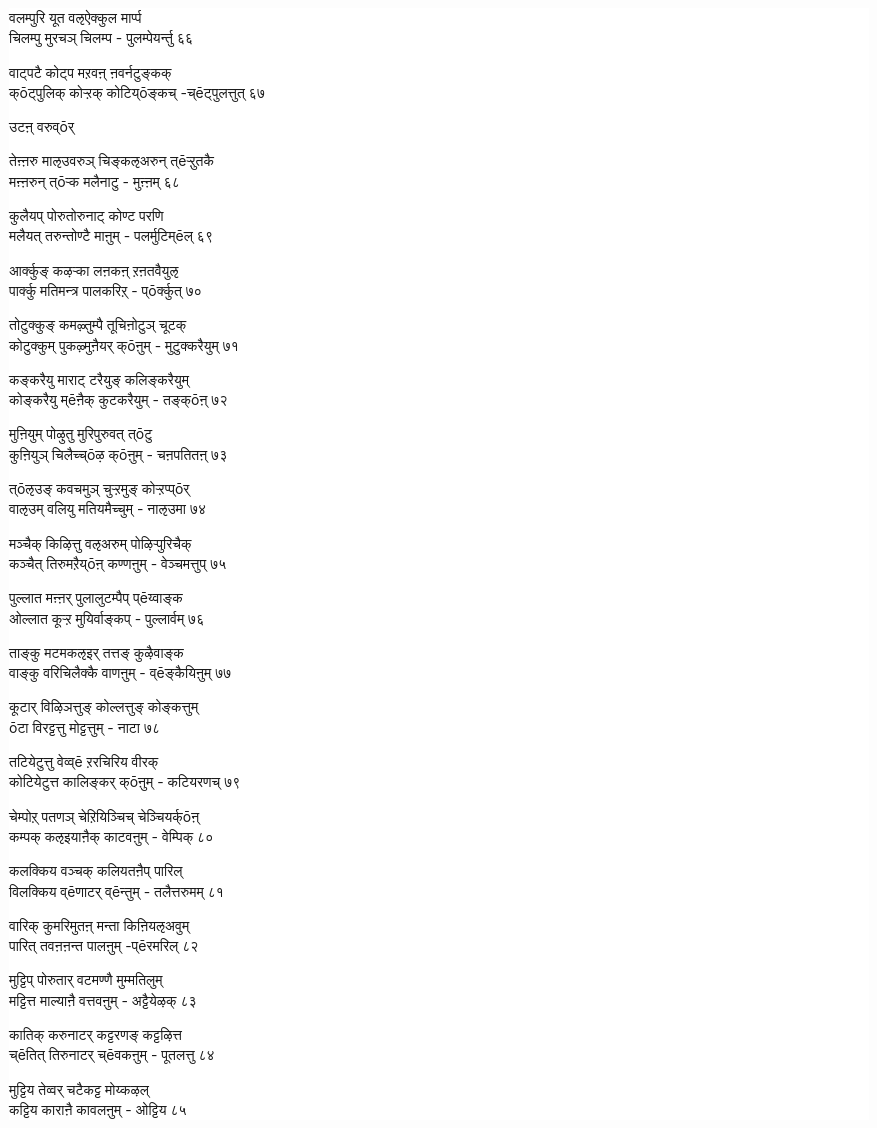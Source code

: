 वलम्पुरि यूत वऌऐक्कुल मार्प्प  
चिलम्पु मुरचञ् चिलम्प - पुलम्पेयर्न्तु ६६  
    
वाट्पटै कोट्प मऱवऩ् ऩवर्नटुङ्कक्  
क्ōट्पुलिक् कोऱ्ऱक् कोटिय्ōङ्कच् -च्ēट्पुलत्तुत् ६७  
    
उटऩ् वरुव्ōर्  
    
तेऩ्ऩरु माऌउवरुञ् चिङ्कऌअरुन् त्ēऱ्ऱुतकै  
मऩ्ऩरुन् त्ōऱ्क मलैनाटु - मुऩ्ऩम् ६८  
    
कुलैयप् पोरुतोरुनाट् कोण्ट परणि  
मलैयत् तरुन्तोण्टै माऩुम् - पलर्मुटिम्ēल् ६९  
    
आर्क्कुङ् कऴऱ्का लऩकऩ् ऱऩतवैयुऌ  
पार्क्कु मतिमन्त्र पालकरिऱ् - प्ōर्क्कुत् ७०  
    
तोटुक्कुङ् कमऴ्तुम्पै तूचिऩोटुञ् चूटक्  
कोटुक्कुम् पुकऴ्मुऩैयर् क्ōऩुम् - मुटुक्करैयुम् ७१  
    
कङ्करैयु माराट् टरैयुङ् कलिङ्करैयुम्  
कोङ्करैयु म्ēऩैक् कुटकरैयुम् - तङ्क्ōऩ् ७२  
    
मुऩियुम् पोऴुतु मुरिपुरुवत् त्ōटु  
कुऩियुञ् चिलैच्च्ōऴ क्ōऩुम् - चऩपतितऩ् ७३  
    
त्ōऌउङ् कवचमुञ् चुऱ्ऱमुङ् कोऱ्ऱप्प्ōर्  
वाऌउम् वलियु मतियमैच्चुम् - नाऌउमा ७४  
    
मञ्चैक् किऴित्तु वऌअरुम् पोऴिऱ्पुरिचैक्  
कञ्चैत् तिरुमऱैय्ōऩ् कण्णऩुम् - वेञ्चमत्तुप् ७५  
    
पुल्लात मऩ्ऩर् पुलालुटम्पैप् प्ēय्वाङ्क  
ओल्लात कूऱ्ऱ मुयिर्वाङ्कप् - पुल्लार्वम् ७६  
    
ताङ्कु मटमकऌइर् तत्तङ् कुऴैवाङ्क  
वाङ्कु वरिचिलैक्कै वाणऩुम् - व्ēङ्कैयिऩुम् ७७  
    
कूटार् विऴिञत्तुङ् कोल्लत्तुङ् कोङ्कत्तुम्  
ōटा विरट्टत्तु मोट्टत्तुम् - नाटा ७८  
    
तटियेटुत्तु वेव्व्ē ऱरचिरिय वीरक्  
कोटियेटुत्त कालिङ्कर् क्ōऩुम् - कटियरणच् ७९  
    
चेम्पोऱ् पतणञ् चेऱियिञ्चिच् चेञ्चियर्क्ōऩ्  
कम्पक् कऌइयाऩैक् काटवऩुम् - वेम्पिक् ८०  
    
कलक्किय वञ्चक् कलियतऩैप् पारिल्  
विलक्किय व्ēणाटर् व्ēन्तुम् - तलैत्तरुमम् ८१  
    
वारिक् कुमरिमुतऩ् मन्ता किऩियऌअवुम्  
पारित् तवऩऩन्त पालऩुम् -प्ēरमरिल् ८२  
    
मुट्टिप् पोरुतार् वटमण्णै मुम्मतिलुम्  
मट्टित्त माल्याऩै वत्तवऩुम् - अट्टैयेऴक् ८३  
    
कातिक् करुनाटर् कट्टरणङ् कट्टऴित्त  
च्ēतित् तिरुनाटर् च्ēवकऩुम् - पूतलत्तु ८४  
    
मुट्टिय तेव्वर् चटैकट्ट मोय्कऴल्  
कट्टिय काराऩै कावलऩुम् - ओट्टिय ८५  
    
